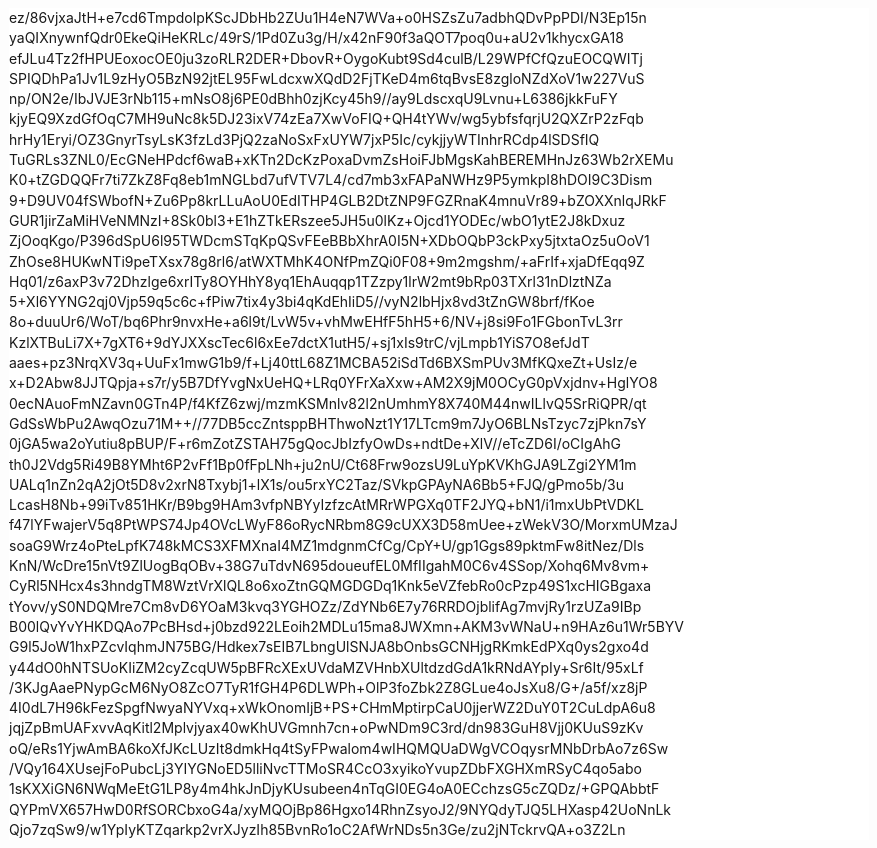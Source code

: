 ez/86vjxaJtH+e7cd6TmpdolpKScJDbHb2ZUu1H4eN7WVa+o0HSZsZu7adbhQDvPpPDI/N3Ep15n
yaQIXnywnfQdr0EkeQiHeKRLc/49rS/1Pd0Zu3g/H/x42nF90f3aQOT7poq0u+aU2v1khycxGA18
efJLu4Tz2fHPUEoxocOE0ju3zoRLR2DER+DbovR+OygoKubt9Sd4culB/L29WPfCfQzuEOCQWITj
SPIQDhPa1Jv1L9zHyO5BzN92jtEL95FwLdcxwXQdD2FjTKeD4m6tqBvsE8zgloNZdXoV1w227VuS
np/ON2e/IbJVJE3rNb115+mNsO8j6PE0dBhh0zjKcy45h9//ay9LdscxqU9Lvnu+L6386jkkFuFY
kjyEQ9XzdGfOqC7MH9uNc8k5DJ23ixV74zEa7XwVoFIQ+QH4tYWv/wg5ybfsfqrjU2QXZrP2zFqb
hrHy1Eryi/OZ3GnyrTsyLsK3fzLd3PjQ2zaNoSxFxUYW7jxP5Ic/cykjjyWTInhrRCdp4lSDSfIQ
TuGRLs3ZNL0/EcGNeHPdcf6waB+xKTn2DcKzPoxaDvmZsHoiFJbMgsKahBEREMHnJz63Wb2rXEMu
K0+tZGDQQFr7ti7ZkZ8Fq8eb1mNGLbd7ufVTV7L4/cd7mb3xFAPaNWHz9P5ymkpI8hDOI9C3Dism
9+D9UV04fSWbofN+Zu6Pp8krLLuAoU0EdITHP4GLB2DtZNP9FGZRnaK4mnuVr89+bZOXXnlqJRkF
GUR1jirZaMiHVeNMNzI+8Sk0bl3+E1hZTkERszee5JH5u0lKz+Ojcd1YODEc/wbO1ytE2J8kDxuz
ZjOoqKgo/P396dSpU6l95TWDcmSTqKpQSvFEeBBbXhrA0I5N+XDbOQbP3ckPxy5jtxtaOz5uOoV1
ZhOse8HUKwNTi9peTXsx78g8rl6/atWXTMhK4ONfPmZQi0F08+9m2mgshm/+aFrIf+xjaDfEqq9Z
Hq01/z6axP3v72Dhzlge6xrITy8OYHhY8yq1EhAuqqp1TZzpy1lrW2mt9bRp03TXrl31nDlztNZa
5+Xl6YYNG2qj0Vjp59q5c6c+fPiw7tix4y3bi4qKdEhIiD5//vyN2lbHjx8vd3tZnGW8brf/fKoe
8o+duuUr6/WoT/bq6Phr9nvxHe+a6l9t/LvW5v+vhMwEHfF5hH5+6/NV+j8si9Fo1FGbonTvL3rr
KzlXTBuLi7X+7gXT6+9dYJXXscTec6l6xEe7dctX1utH5/+sj1xIs9trC/vjLmpb1YiS7O8efJdT
aaes+pz3NrqXV3q+UuFx1mwG1b9/f+Lj40ttL68Z1MCBA52iSdTd6BXSmPUv3MfKQxeZt+UsIz/e
x+D2Abw8JJTQpja+s7r/y5B7DfYvgNxUeHQ+LRq0YFrXaXxw+AM2X9jM0OCyG0pVxjdnv+HglYO8
0ecNAuoFmNZavn0GTn4P/f4KfZ6zwj/mzmKSMnlv82l2nUmhmY8X740M44nwILlvQ5SrRiQPR/qt
GdSsWbPu2AwqOzu71M++//77DB5ccZntsppBHThwoNzt1Y17LTcm9m7JyO6BLNsTzyc7zjPkn7sY
0jGA5wa2oYutiu8pBUP/F+r6mZotZSTAH75gQocJbIzfyOwDs+ndtDe+XlV//eTcZD6I/oCIgAhG
th0J2Vdg5Ri49B8YMht6P2vFf1Bp0fFpLNh+ju2nU/Ct68Frw9ozsU9LuYpKVKhGJA9LZgi2YM1m
UALq1nZn2qA2jOt5D8v2xrN8Txybj1+lX1s/ou5rxYC2Taz/SVkpGPAyNA6Bb5+FJQ/gPmo5b/3u
LcasH8Nb+99iTv851HKr/B9bg9HAm3vfpNBYyIzfzcAtMRrWPGXq0TF2JYQ+bN1/i1mxUbPtVDKL
f47lYFwajerV5q8PtWPS74Jp4OVcLWyF86oRycNRbm8G9cUXX3D58mUee+zWekV3O/MorxmUMzaJ
soaG9Wrz4oPteLpfK748kMCS3XFMXnaI4MZ1mdgnmCfCg/CpY+U/gp1Ggs89pktmFw8itNez/Dls
KnN/WcDre15nVt9ZlUogBqOBv+38G7uTdvN695doueufEL0MfIIgahM0C6v4SSop/Xohq6Mv8vm+
CyRl5NHcx4s3hndgTM8WztVrXlQL8o6xoZtnGQMGDGDq1Knk5eVZfebRo0cPzp49S1xcHIGBgaxa
tYovv/yS0NDQMre7Cm8vD6YOaM3kvq3YGHOZz/ZdYNb6E7y76RRDOjblifAg7mvjRy1rzUZa9IBp
B00lQvYvYHKDQAo7PcBHsd+j0bzd922LEoih2MDLu15ma8JWXmn+AKM3vWNaU+n9HAz6u1Wr5BYV
G9l5JoW1hxPZcvIqhmJN75BG/Hdkex7sEIB7LbngUlSNJA8bOnbsGCNHjgRKmkEdPXq0ys2gxo4d
y44dO0hNTSUoKIiZM2cyZcqUW5pBFRcXExUVdaMZVHnbXUltdzdGdA1kRNdAYpIy+Sr6It/95xLf
/3KJgAaePNypGcM6NyO8ZcO7TyR1fGH4P6DLWPh+OlP3foZbk2Z8GLue4oJsXu8/G+/a5f/xz8jP
4I0dL7H96kFezSpgfNwyaNYVxq+xWkOnomIjB+PS+CHmMptirpCaU0jjerWZ2DuY0T2CuLdpA6u8
jqjZpBmUAFxvvAqKitl2Mplvjyax40wKhUVGmnh7cn+oPwNDm9C3rd/dn983GuH8Vjj0KUuS9zKv
oQ/eRs1YjwAmBA6koXfJKcLUzIt8dmkHq4tSyFPwalom4wIHQMQUaDWgVCOqysrMNbDrbAo7z6Sw
/VQy164XUsejFoPubcLj3YIYGNoED5lliNvcTTMoSR4CcO3xyikoYvupZDbFXGHXmRSyC4qo5abo
1sKXXiGN6NWqMeEtG1LP8y4m4hkJnDjyKUsubeen4nTqGI0EG4oA0ECchzsG5cZQDz/+GPQAbbtF
QYPmVX657HwD0RfSORCbxoG4a/xyMQOjBp86Hgxo14RhnZsyoJ2/9NYQdyTJQ5LHXasp42UoNnLk
Qjo7zqSw9/w1YpIyKTZqarkp2vrXJyzIh85BvnRo1oC2AfWrNDs5n3Ge/zu2jNTckrvQA+o3Z2Ln
